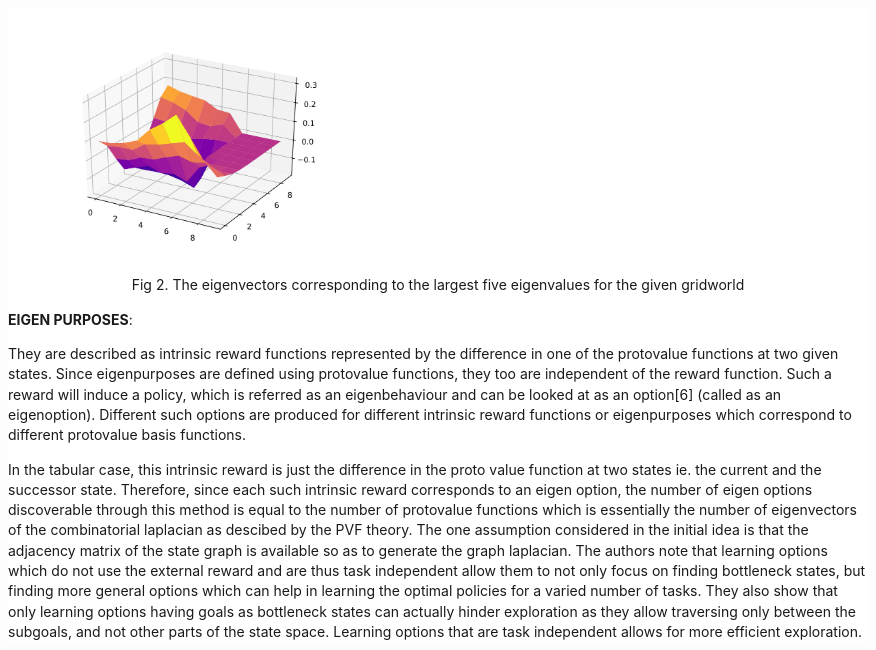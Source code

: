   <img src="/images/PVF_4.svg" width="350"/>
  <figcaption align="center">Fig 2. The eigenvectors corresponding to the largest five eigenvalues for the given gridworld</figcaption>
</p>

**EIGEN PURPOSES**:  


They are described as intrinsic reward functions represented by the difference in one of the protovalue functions at two given states. Since eigenpurposes are defined using protovalue functions, they too are independent of the reward function. Such a reward will induce a policy, which is referred as an eigenbehaviour and can be looked at as an option[6] (called as an eigenoption). Different such options are produced for different intrinsic reward functions or eigenpurposes which correspond to different protovalue basis functions.

In the tabular case, this intrinsic reward is just the difference in the proto value function at two states ie. the current and the successor state. Therefore, since each such intrinsic reward corresponds to an eigen option, the number of eigen options discoverable through this method is equal to the number of protovalue functions which is essentially the number of eigenvectors of the combinatorial laplacian as descibed by the PVF theory. The one assumption considered in the initial idea is that the adjacency matrix of the state graph is available so as to generate the graph laplacian. The authors note that learning options which do not use the external reward and are thus task independent allow them to not only focus on finding bottleneck states, but finding more general options which can help in learning the optimal policies for a varied number of tasks. They also show that only learning options having goals as bottleneck states can actually hinder exploration as they allow traversing only between the subgoals, and not other parts of the state space. Learning options that are task independent allows for more efficient exploration.
